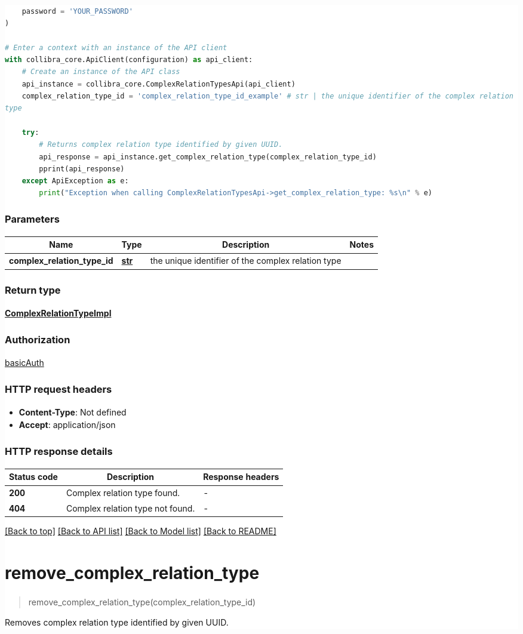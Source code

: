 ```python
    password = 'YOUR_PASSWORD'
)

# Enter a context with an instance of the API client
with collibra_core.ApiClient(configuration) as api_client:
    # Create an instance of the API class
    api_instance = collibra_core.ComplexRelationTypesApi(api_client)
    complex_relation_type_id = 'complex_relation_type_id_example' # str | the unique identifier of the complex relation type

    try:
        # Returns complex relation type identified by given UUID.
        api_response = api_instance.get_complex_relation_type(complex_relation_type_id)
        pprint(api_response)
    except ApiException as e:
        print("Exception when calling ComplexRelationTypesApi->get_complex_relation_type: %s\n" % e)
```

### Parameters

Name | Type | Description  | Notes
------------- | ------------- | ------------- | -------------
 **complex_relation_type_id** | [**str**](.md)| the unique identifier of the complex relation type | 

### Return type

[**ComplexRelationTypeImpl**](ComplexRelationTypeImpl.md)

### Authorization

[basicAuth](../README.md#basicAuth)

### HTTP request headers

 - **Content-Type**: Not defined
 - **Accept**: application/json

### HTTP response details
| Status code | Description | Response headers |
|-------------|-------------|------------------|
**200** | Complex relation type found. |  -  |
**404** | Complex relation type not found. |  -  |

[[Back to top]](#) [[Back to API list]](../README.md#documentation-for-api-endpoints) [[Back to Model list]](../README.md#documentation-for-models) [[Back to README]](../README.md)

# **remove_complex_relation_type**
> remove_complex_relation_type(complex_relation_type_id)

Removes complex relation type identified by given UUID.
